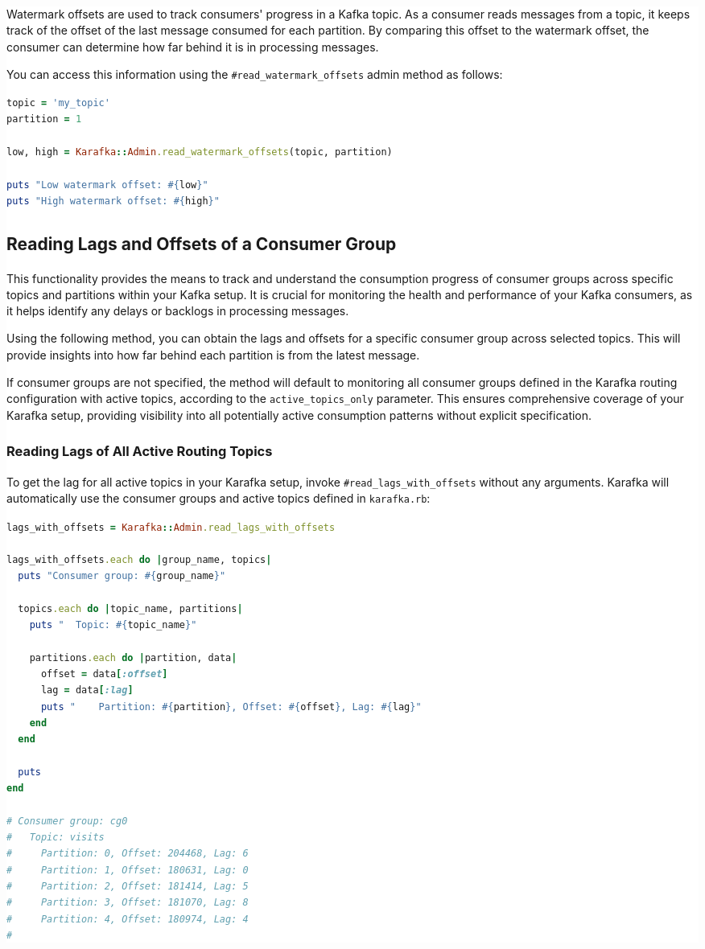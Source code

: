 Watermark offsets are used to track consumers' progress in a Kafka topic. As a consumer reads messages from a topic, it keeps track of the offset of the last message consumed for each partition. By comparing this offset to the watermark offset, the consumer can determine how far behind it is in processing messages.

You can access this information using the `#read_watermark_offsets` admin method as follows:

```ruby
topic = 'my_topic'
partition = 1

low, high = Karafka::Admin.read_watermark_offsets(topic, partition)

puts "Low watermark offset: #{low}"
puts "High watermark offset: #{high}"
```

## Reading Lags and Offsets of a Consumer Group

This functionality provides the means to track and understand the consumption progress of consumer groups across specific topics and partitions within your Kafka setup. It is crucial for monitoring the health and performance of your Kafka consumers, as it helps identify any delays or backlogs in processing messages.

Using the following method, you can obtain the lags and offsets for a specific consumer group across selected topics. This will provide insights into how far behind each partition is from the latest message.

If consumer groups are not specified, the method will default to monitoring all consumer groups defined in the Karafka routing configuration with active topics, according to the `active_topics_only` parameter. This ensures comprehensive coverage of your Karafka setup, providing visibility into all potentially active consumption patterns without explicit specification.

### Reading Lags of All Active Routing Topics

To get the lag for all active topics in your Karafka setup, invoke `#read_lags_with_offsets` without any arguments. Karafka will automatically use the consumer groups and active topics defined in `karafka.rb`:

```ruby
lags_with_offsets = Karafka::Admin.read_lags_with_offsets

lags_with_offsets.each do |group_name, topics|
  puts "Consumer group: #{group_name}"

  topics.each do |topic_name, partitions|
    puts "  Topic: #{topic_name}"

    partitions.each do |partition, data|
      offset = data[:offset]
      lag = data[:lag]
      puts "    Partition: #{partition}, Offset: #{offset}, Lag: #{lag}"
    end
  end

  puts
end

# Consumer group: cg0
#   Topic: visits
#     Partition: 0, Offset: 204468, Lag: 6
#     Partition: 1, Offset: 180631, Lag: 0
#     Partition: 2, Offset: 181414, Lag: 5
#     Partition: 3, Offset: 181070, Lag: 8
#     Partition: 4, Offset: 180974, Lag: 4
# 
```